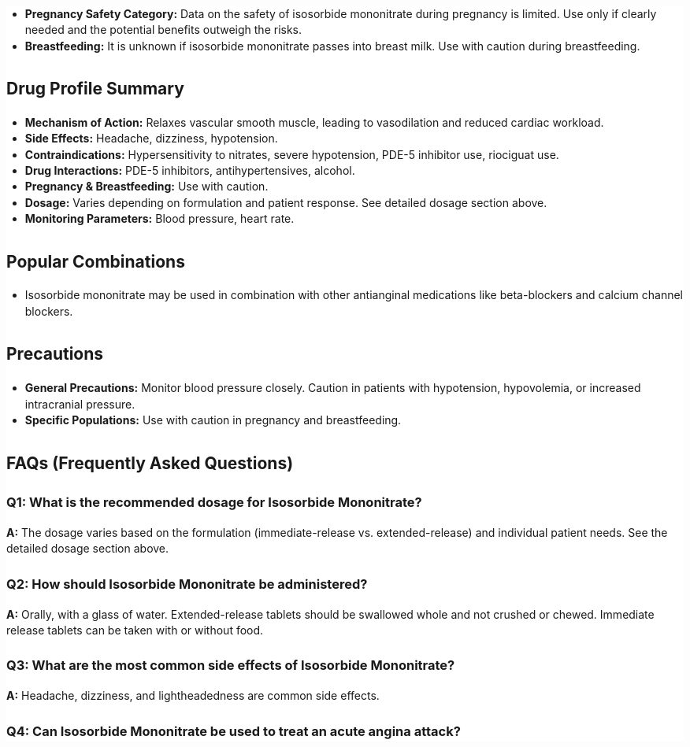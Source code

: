 - **Pregnancy Safety Category:**  Data on the safety of isosorbide mononitrate during pregnancy is limited.  Use only if clearly needed and the potential benefits outweigh the risks.
- **Breastfeeding:**  It is unknown if isosorbide mononitrate passes into breast milk. Use with caution during breastfeeding.

## **Drug Profile Summary**

- **Mechanism of Action:** Relaxes vascular smooth muscle, leading to vasodilation and reduced cardiac workload.
- **Side Effects:** Headache, dizziness, hypotension.
- **Contraindications:** Hypersensitivity to nitrates, severe hypotension, PDE-5 inhibitor use, riociguat use.
- **Drug Interactions:** PDE-5 inhibitors, antihypertensives, alcohol.
- **Pregnancy & Breastfeeding:** Use with caution.
- **Dosage:** Varies depending on formulation and patient response. See detailed dosage section above.
- **Monitoring Parameters:** Blood pressure, heart rate.

## **Popular Combinations**

-  Isosorbide mononitrate may be used in combination with other antianginal medications like beta-blockers and calcium channel blockers.


## **Precautions**

- **General Precautions:** Monitor blood pressure closely.  Caution in patients with hypotension, hypovolemia, or increased intracranial pressure.
- **Specific Populations:**  Use with caution in pregnancy and breastfeeding.

## **FAQs (Frequently Asked Questions)**


### **Q1: What is the recommended dosage for Isosorbide Mononitrate?**

**A:**  The dosage varies based on the formulation (immediate-release vs. extended-release) and individual patient needs. See the detailed dosage section above.

### **Q2: How should Isosorbide Mononitrate be administered?**

**A:** Orally, with a glass of water. Extended-release tablets should be swallowed whole and not crushed or chewed.  Immediate release tablets can be taken with or without food.


### **Q3: What are the most common side effects of Isosorbide Mononitrate?**

**A:** Headache, dizziness, and lightheadedness are common side effects.

### **Q4:  Can Isosorbide Mononitrate be used to treat an acute angina attack?**
